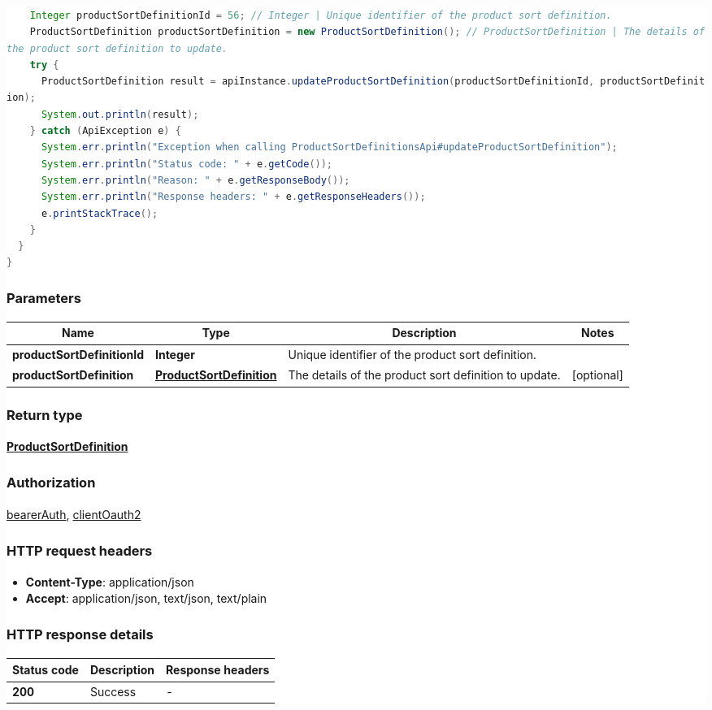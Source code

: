 ```java
    Integer productSortDefinitionId = 56; // Integer | Unique identifier of the product sort definition.
    ProductSortDefinition productSortDefinition = new ProductSortDefinition(); // ProductSortDefinition | The details of the product sort definition to update.
    try {
      ProductSortDefinition result = apiInstance.updateProductSortDefinition(productSortDefinitionId, productSortDefinition);
      System.out.println(result);
    } catch (ApiException e) {
      System.err.println("Exception when calling ProductSortDefinitionsApi#updateProductSortDefinition");
      System.err.println("Status code: " + e.getCode());
      System.err.println("Reason: " + e.getResponseBody());
      System.err.println("Response headers: " + e.getResponseHeaders());
      e.printStackTrace();
    }
  }
}
```

### Parameters

| Name | Type | Description  | Notes |
|------------- | ------------- | ------------- | -------------|
| **productSortDefinitionId** | **Integer**| Unique identifier of the product sort definition. | |
| **productSortDefinition** | [**ProductSortDefinition**](ProductSortDefinition.md)| The details of the product sort definition to update. | [optional] |

### Return type

[**ProductSortDefinition**](ProductSortDefinition.md)

### Authorization

[bearerAuth](../README.md#bearerAuth), [clientOauth2](../README.md#clientOauth2)

### HTTP request headers

 - **Content-Type**: application/json
 - **Accept**: application/json, text/json, text/plain

### HTTP response details
| Status code | Description | Response headers |
|-------------|-------------|------------------|
| **200** | Success |  -  |

